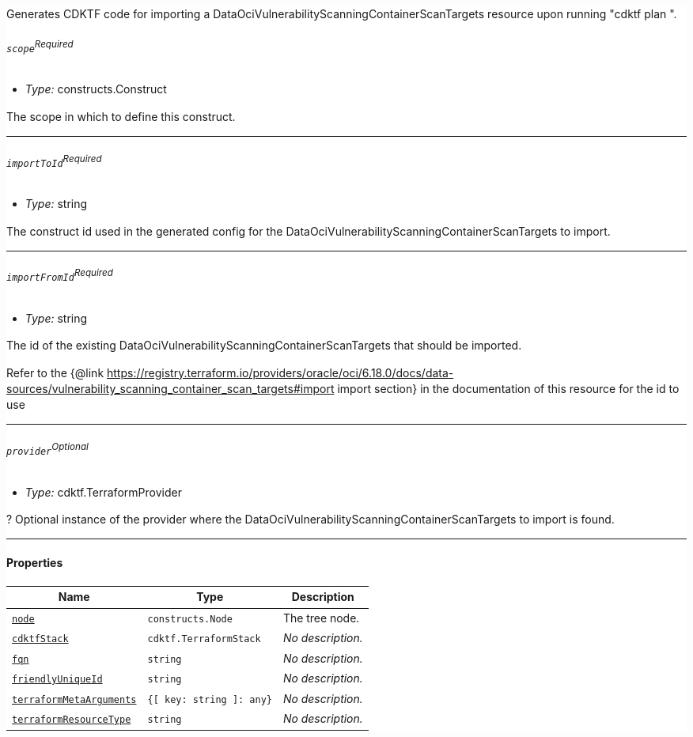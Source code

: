 Generates CDKTF code for importing a DataOciVulnerabilityScanningContainerScanTargets resource upon running "cdktf plan <stack-name>".

###### `scope`<sup>Required</sup> <a name="scope" id="rhizo-co-terraform-provider-oci.dataOciVulnerabilityScanningContainerScanTargets.DataOciVulnerabilityScanningContainerScanTargets.generateConfigForImport.parameter.scope"></a>

- *Type:* constructs.Construct

The scope in which to define this construct.

---

###### `importToId`<sup>Required</sup> <a name="importToId" id="rhizo-co-terraform-provider-oci.dataOciVulnerabilityScanningContainerScanTargets.DataOciVulnerabilityScanningContainerScanTargets.generateConfigForImport.parameter.importToId"></a>

- *Type:* string

The construct id used in the generated config for the DataOciVulnerabilityScanningContainerScanTargets to import.

---

###### `importFromId`<sup>Required</sup> <a name="importFromId" id="rhizo-co-terraform-provider-oci.dataOciVulnerabilityScanningContainerScanTargets.DataOciVulnerabilityScanningContainerScanTargets.generateConfigForImport.parameter.importFromId"></a>

- *Type:* string

The id of the existing DataOciVulnerabilityScanningContainerScanTargets that should be imported.

Refer to the {@link https://registry.terraform.io/providers/oracle/oci/6.18.0/docs/data-sources/vulnerability_scanning_container_scan_targets#import import section} in the documentation of this resource for the id to use

---

###### `provider`<sup>Optional</sup> <a name="provider" id="rhizo-co-terraform-provider-oci.dataOciVulnerabilityScanningContainerScanTargets.DataOciVulnerabilityScanningContainerScanTargets.generateConfigForImport.parameter.provider"></a>

- *Type:* cdktf.TerraformProvider

? Optional instance of the provider where the DataOciVulnerabilityScanningContainerScanTargets to import is found.

---

#### Properties <a name="Properties" id="Properties"></a>

| **Name** | **Type** | **Description** |
| --- | --- | --- |
| <code><a href="#rhizo-co-terraform-provider-oci.dataOciVulnerabilityScanningContainerScanTargets.DataOciVulnerabilityScanningContainerScanTargets.property.node">node</a></code> | <code>constructs.Node</code> | The tree node. |
| <code><a href="#rhizo-co-terraform-provider-oci.dataOciVulnerabilityScanningContainerScanTargets.DataOciVulnerabilityScanningContainerScanTargets.property.cdktfStack">cdktfStack</a></code> | <code>cdktf.TerraformStack</code> | *No description.* |
| <code><a href="#rhizo-co-terraform-provider-oci.dataOciVulnerabilityScanningContainerScanTargets.DataOciVulnerabilityScanningContainerScanTargets.property.fqn">fqn</a></code> | <code>string</code> | *No description.* |
| <code><a href="#rhizo-co-terraform-provider-oci.dataOciVulnerabilityScanningContainerScanTargets.DataOciVulnerabilityScanningContainerScanTargets.property.friendlyUniqueId">friendlyUniqueId</a></code> | <code>string</code> | *No description.* |
| <code><a href="#rhizo-co-terraform-provider-oci.dataOciVulnerabilityScanningContainerScanTargets.DataOciVulnerabilityScanningContainerScanTargets.property.terraformMetaArguments">terraformMetaArguments</a></code> | <code>{[ key: string ]: any}</code> | *No description.* |
| <code><a href="#rhizo-co-terraform-provider-oci.dataOciVulnerabilityScanningContainerScanTargets.DataOciVulnerabilityScanningContainerScanTargets.property.terraformResourceType">terraformResourceType</a></code> | <code>string</code> | *No description.* |